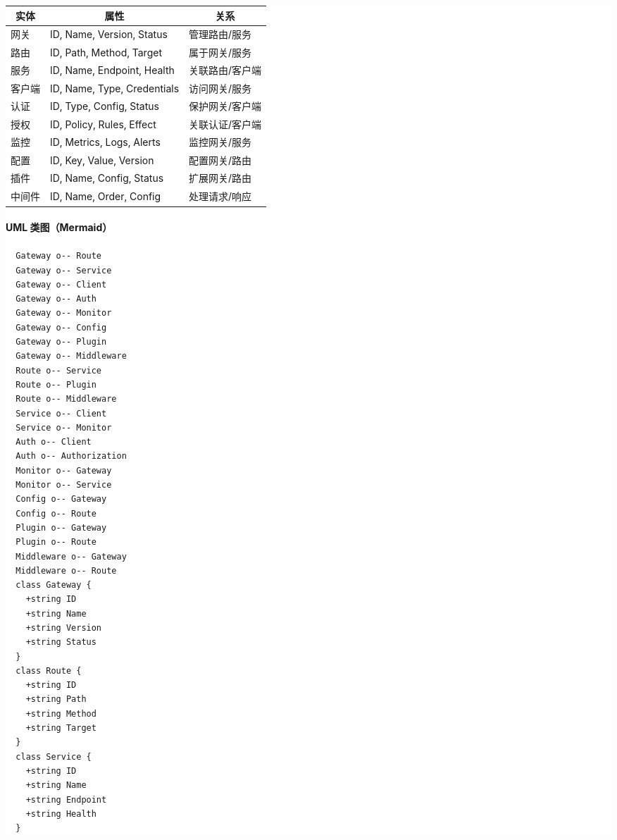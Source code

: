 | 实体    | 属性                        | 关系           |
|---------|-----------------------------|----------------|
| 网关    | ID, Name, Version, Status   | 管理路由/服务   |
| 路由    | ID, Path, Method, Target    | 属于网关/服务   |
| 服务    | ID, Name, Endpoint, Health | 关联路由/客户端 |
| 客户端  | ID, Name, Type, Credentials | 访问网关/服务   |
| 认证    | ID, Type, Config, Status    | 保护网关/客户端 |
| 授权    | ID, Policy, Rules, Effect   | 关联认证/客户端 |
| 监控    | ID, Metrics, Logs, Alerts  | 监控网关/服务   |
| 配置    | ID, Key, Value, Version     | 配置网关/路由   |
| 插件    | ID, Name, Config, Status   | 扩展网关/路由   |
| 中间件  | ID, Name, Order, Config    | 处理请求/响应   |

#### UML 类图（Mermaid）

```mermaid
  Gateway o-- Route
  Gateway o-- Service
  Gateway o-- Client
  Gateway o-- Auth
  Gateway o-- Monitor
  Gateway o-- Config
  Gateway o-- Plugin
  Gateway o-- Middleware
  Route o-- Service
  Route o-- Plugin
  Route o-- Middleware
  Service o-- Client
  Service o-- Monitor
  Auth o-- Client
  Auth o-- Authorization
  Monitor o-- Gateway
  Monitor o-- Service
  Config o-- Gateway
  Config o-- Route
  Plugin o-- Gateway
  Plugin o-- Route
  Middleware o-- Gateway
  Middleware o-- Route
  class Gateway {
    +string ID
    +string Name
    +string Version
    +string Status
  }
  class Route {
    +string ID
    +string Path
    +string Method
    +string Target
  }
  class Service {
    +string ID
    +string Name
    +string Endpoint
    +string Health
  }
```